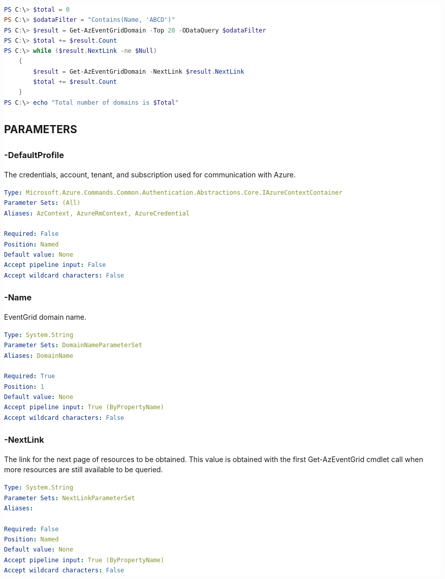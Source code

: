 ```powershell
PS C:\> $total = 0
PS C:\> $odataFilter = "Contains(Name, 'ABCD')"
PS C:\> $result = Get-AzEventGridDomain -Top 20 -ODataQuery $odataFilter
PS C:\> $total += $result.Count
PS C:\> while ($result.NextLink -ne $Null)
    {
        $result = Get-AzEventGridDomain -NextLink $result.NextLink
        $total += $result.Count
    }
PS C:\> echo "Total number of domains is $Total"
```

## PARAMETERS

### -DefaultProfile
The credentials, account, tenant, and subscription used for communication with Azure.

```yaml
Type: Microsoft.Azure.Commands.Common.Authentication.Abstractions.Core.IAzureContextContainer
Parameter Sets: (All)
Aliases: AzContext, AzureRmContext, AzureCredential

Required: False
Position: Named
Default value: None
Accept pipeline input: False
Accept wildcard characters: False
```

### -Name
EventGrid domain name.

```yaml
Type: System.String
Parameter Sets: DomainNameParameterSet
Aliases: DomainName

Required: True
Position: 1
Default value: None
Accept pipeline input: True (ByPropertyName)
Accept wildcard characters: False
```

### -NextLink
The link for the next page of resources to be obtained.
This value is obtained with the first Get-AzEventGrid cmdlet call when more resources are still available to be queried.

```yaml
Type: System.String
Parameter Sets: NextLinkParameterSet
Aliases:

Required: False
Position: Named
Default value: None
Accept pipeline input: True (ByPropertyName)
Accept wildcard characters: False
```
